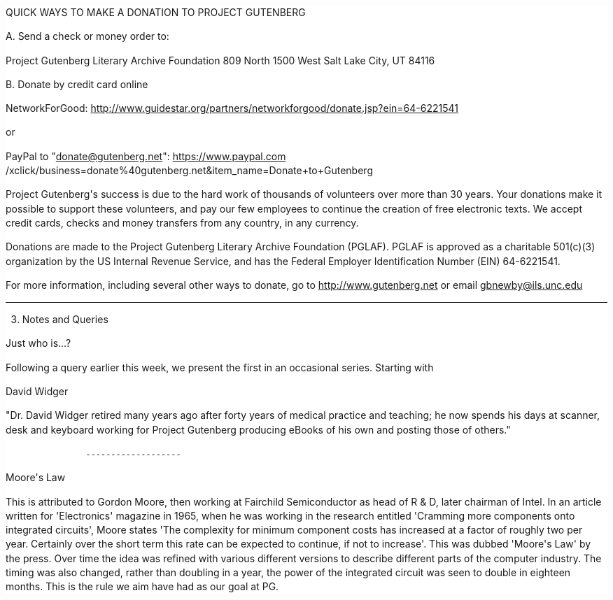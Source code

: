 QUICK WAYS TO MAKE A DONATION TO PROJECT GUTENBERG

A. Send a check or money order to:

Project Gutenberg Literary Archive Foundation
809 North 1500 West
Salt Lake City, UT 84116


B. Donate by credit card online

NetworkForGood:
http://www.guidestar.org/partners/networkforgood/donate.jsp?ein=64-6221541

or

PayPal to "donate@gutenberg.net":
https://www.paypal.com
/xclick/business=donate%40gutenberg.net&item_name=Donate+to+Gutenberg

Project Gutenberg's success is due to the hard work of thousands of
volunteers over more than 30 years.  Your donations make it possible
to support these volunteers, and pay our few employees to continue the
creation of free electronic texts.  We accept credit cards, checks and
money transfers from any country, in any currency.

Donations are made to the Project Gutenberg Literary Archive Foundation
(PGLAF).  PGLAF is approved as a charitable 501(c)(3) organization by
the US Internal Revenue Service, and has the Federal Employer Identification
Number (EIN) 64-6221541.

For more information, including several other ways to donate, go to
http://www.gutenberg.net  or email gbnewby@ils.unc.edu

----------------------------------------------------------------------

3) Notes and Queries

Just who is...?

Following a query earlier this week, we present the first in an
occasional series. Starting with

David Widger

"Dr. David Widger retired many years ago after forty years of medical
practice and teaching; he now spends his days at scanner, desk and
keyboard working for Project Gutenberg producing eBooks of his own and
posting those of others."

                    -------------------

Moore's Law

This is attributed to Gordon Moore, then working at Fairchild
Semiconductor as head of R & D, later chairman of Intel. In an article
written for 'Electronics' magazine in 1965, when he was working in the
research entitled 'Cramming more components onto integrated circuits',
Moore states 'The complexity for minimum component costs has increased
at a factor of roughly two per year. Certainly over the short term this
rate can be expected to continue, if not to increase'. This was dubbed
'Moore's Law' by the press. Over time the idea was refined with
various different versions to describe different parts of the computer
industry. The timing was also changed, rather than doubling in a year,
the power of the integrated circuit was seen to double in eighteen
months. This is the rule we aim have had as our goal at PG.
